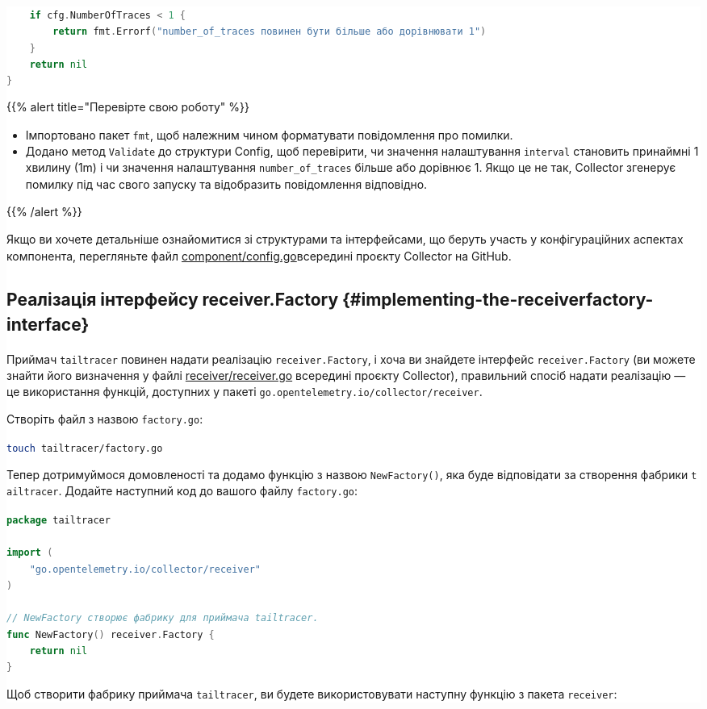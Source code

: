 ```go
	if cfg.NumberOfTraces < 1 {
		return fmt.Errorf("number_of_traces повинен бути більше або дорівнювати 1")
	}
	return nil
}
```

{{% alert title="Перевірте свою роботу" %}}

- Імпортовано пакет `fmt`, щоб належним чином форматувати повідомлення про помилки.
- Додано метод `Validate` до структури Config, щоб перевірити, чи значення налаштування `interval` становить принаймні 1 хвилину (1m) і чи значення налаштування `number_of_traces` більше або дорівнює 1. Якщо це не так, Collector згенерує помилку під час свого запуску та відобразить повідомлення відповідно.

{{% /alert %}}

Якщо ви хочете детальніше ознайомитися зі структурами та інтерфейсами, що беруть участь у конфігураційних аспектах компонента, перегляньте файл [component/config.go](<https://github.com/open-telemetry/opentelemetry-collector/blob/v{{% param vers %}}/component/config.go>)всередині проєкту Collector на GitHub.

## Реалізація інтерфейсу receiver.Factory {#implementing-the-receiverfactory-interface}

Приймач `tailtracer` повинен надати реалізацію `receiver.Factory`, і хоча ви знайдете інтерфейс `receiver.Factory` (ви можете знайти його визначення у файлі [receiver/receiver.go](<https://github.com/open-telemetry/opentelemetry-collector/blob/v{{% param vers %}}/receiver/receiver.go#L58>) всередині проєкту Collector), правильний спосіб надати реалізацію — це використання функцій, доступних у пакеті `go.opentelemetry.io/collector/receiver`.

Створіть файл з назвою `factory.go`:

```sh
touch tailtracer/factory.go
```

Тепер дотримуймося домовленості та додамо функцію з назвою `NewFactory()`, яка буде відповідати за створення фабрики `tailtracer`. Додайте наступний код до вашого файлу `factory.go`:

```go
package tailtracer

import (
	"go.opentelemetry.io/collector/receiver"
)

// NewFactory створює фабрику для приймача tailtracer.
func NewFactory() receiver.Factory {
	return nil
}
```

Щоб створити фабрику приймача `tailtracer`, ви будете використовувати наступну функцію з пакета `receiver`:
